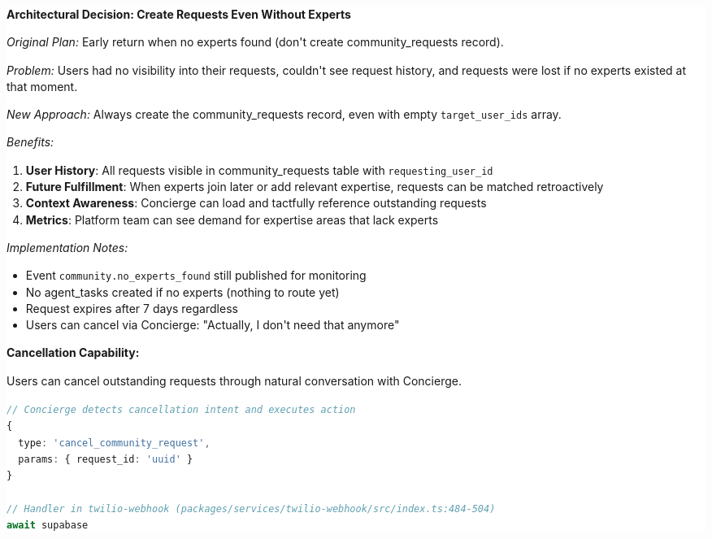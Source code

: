 
**Architectural Decision: Create Requests Even Without Experts**

*Original Plan:* Early return when no experts found (don't create community_requests record).

*Problem:* Users had no visibility into their requests, couldn't see request history, and requests were lost if no experts existed at that moment.

*New Approach:* Always create the community_requests record, even with empty `target_user_ids` array.

*Benefits:*
1. **User History**: All requests visible in community_requests table with `requesting_user_id`
2. **Future Fulfillment**: When experts join later or add relevant expertise, requests can be matched retroactively
3. **Context Awareness**: Concierge can load and tactfully reference outstanding requests
4. **Metrics**: Platform team can see demand for expertise areas that lack experts

*Implementation Notes:*
- Event `community.no_experts_found` still published for monitoring
- No agent_tasks created if no experts (nothing to route yet)
- Request expires after 7 days regardless
- Users can cancel via Concierge: "Actually, I don't need that anymore"

**Cancellation Capability:**

Users can cancel outstanding requests through natural conversation with Concierge.

```typescript
// Concierge detects cancellation intent and executes action
{
  type: 'cancel_community_request',
  params: { request_id: 'uuid' }
}

// Handler in twilio-webhook (packages/services/twilio-webhook/src/index.ts:484-504)
await supabase
